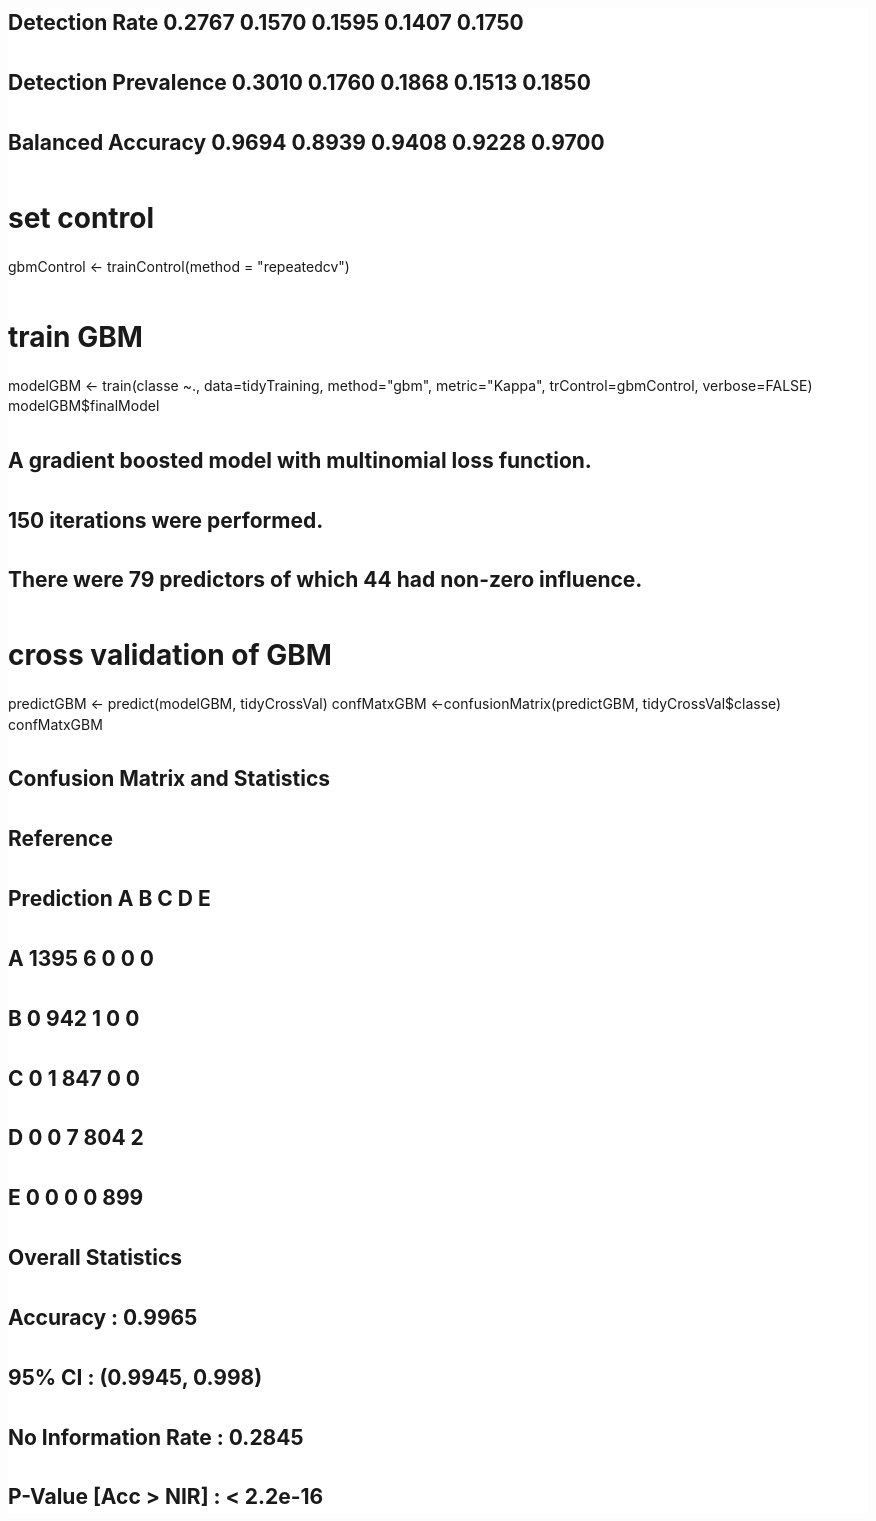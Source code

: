 ## Detection Rate         0.2767   0.1570   0.1595   0.1407   0.1750
## Detection Prevalence   0.3010   0.1760   0.1868   0.1513   0.1850
## Balanced Accuracy      0.9694   0.8939   0.9408   0.9228   0.9700
# set control
gbmControl <- trainControl(method = "repeatedcv")
# train GBM
modelGBM <- train(classe ~., data=tidyTraining, method="gbm", metric="Kappa", trControl=gbmControl, verbose=FALSE)
modelGBM$finalModel
## A gradient boosted model with multinomial loss function.
## 150 iterations were performed.
## There were 79 predictors of which 44 had non-zero influence.
# cross validation of GBM
predictGBM <- predict(modelGBM, tidyCrossVal)
confMatxGBM <-confusionMatrix(predictGBM, tidyCrossVal$classe)
confMatxGBM
## Confusion Matrix and Statistics
## 
##           Reference
## Prediction    A    B    C    D    E
##          A 1395    6    0    0    0
##          B    0  942    1    0    0
##          C    0    1  847    0    0
##          D    0    0    7  804    2
##          E    0    0    0    0  899
## 
## Overall Statistics
##                                          
##                Accuracy : 0.9965         
##                  95% CI : (0.9945, 0.998)
##     No Information Rate : 0.2845         
##     P-Value [Acc > NIR] : < 2.2e-16      
##                                          